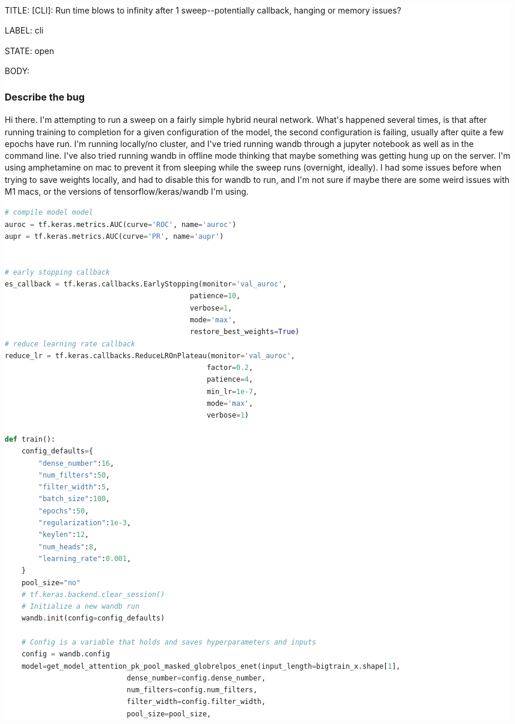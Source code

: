 TITLE:
[CLI]: Run time blows to infinity after 1 sweep--potentially callback, hanging or memory issues?

LABEL:
cli

STATE:
open

BODY:
### Describe the bug


Hi there. I'm attempting to run a sweep on a fairly simple hybrid neural network. What's happened several times, is that after running training to completion for a given configuration of the model, the second configuration is failing, usually after quite a few epochs have run. I'm running locally/no cluster, and I've tried running wandb through a jupyter notebook as well as in the command line. I've also tried running wandb in offline mode thinking that maybe something was getting hung up on the server. I'm using amphetamine on mac to prevent it from sleeping while the sweep runs (overnight, ideally). I had some issues before when trying to save weights locally, and had to disable this for wandb to run, and I'm not sure if maybe there are some weird issues with M1 macs, or the versions of tensorflow/keras/wandb I'm using. 

```python
# compile model model
auroc = tf.keras.metrics.AUC(curve='ROC', name='auroc')
aupr = tf.keras.metrics.AUC(curve='PR', name='aupr')


# early stopping callback
es_callback = tf.keras.callbacks.EarlyStopping(monitor='val_auroc', 
                                            patience=10, 
                                            verbose=1, 
                                            mode='max', 
                                            restore_best_weights=True)
# reduce learning rate callback
reduce_lr = tf.keras.callbacks.ReduceLROnPlateau(monitor='val_auroc', 
                                                factor=0.2,
                                                patience=4, 
                                                min_lr=1e-7,
                                                mode='max',
                                                verbose=1) 

def train():
    config_defaults={
        "dense_number":16,
        "num_filters":50,
        "filter_width":5,
        "batch_size":100,
        "epochs":50,
        "regularization":1e-3,
        "keylen":12,
        "num_heads":8,
        "learning_rate":0.001,
    }
    pool_size="no"
    # tf.keras.backend.clear_session()
    # Initialize a new wandb run
    wandb.init(config=config_defaults)
    
    # Config is a variable that holds and saves hyperparameters and inputs
    config = wandb.config
    model=get_model_attention_pk_pool_masked_globrelpos_enet(input_length=bigtrain_x.shape[1],
                             dense_number=config.dense_number,
                             num_filters=config.num_filters,
                             filter_width=config.filter_width,
                             pool_size=pool_size,
```